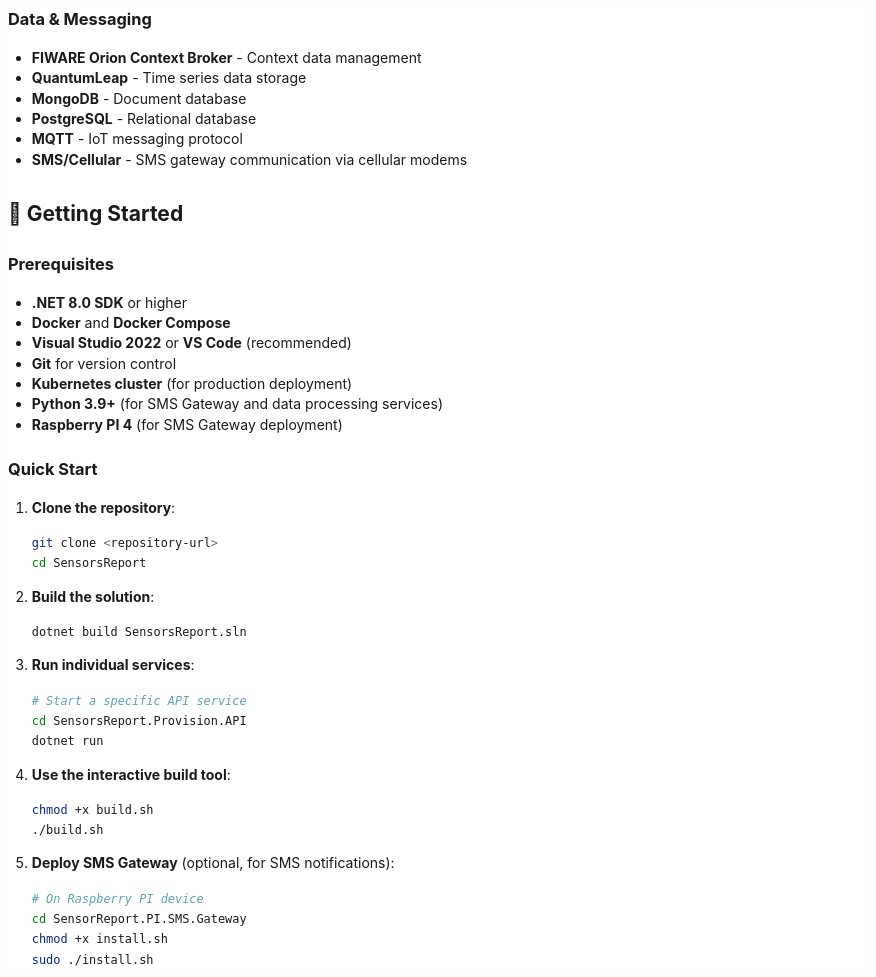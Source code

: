 ### Data & Messaging
- **FIWARE Orion Context Broker** - Context data management
- **QuantumLeap** - Time series data storage
- **MongoDB** - Document database
- **PostgreSQL** - Relational database
- **MQTT** - IoT messaging protocol
- **SMS/Cellular** - SMS gateway communication via cellular modems

## 🚀 Getting Started

### Prerequisites

- **.NET 8.0 SDK** or higher
- **Docker** and **Docker Compose**
- **Visual Studio 2022** or **VS Code** (recommended)
- **Git** for version control
- **Kubernetes cluster** (for production deployment)
- **Python 3.9+** (for SMS Gateway and data processing services)
- **Raspberry PI 4** (for SMS Gateway deployment)

### Quick Start

1. **Clone the repository**:
   ```bash
   git clone <repository-url>
   cd SensorsReport
   ```

2. **Build the solution**:
   ```bash
   dotnet build SensorsReport.sln
   ```

3. **Run individual services**:
   ```bash
   # Start a specific API service
   cd SensorsReport.Provision.API
   dotnet run
   ```

4. **Use the interactive build tool**:
   ```bash
   chmod +x build.sh
   ./build.sh
   ```

5. **Deploy SMS Gateway** (optional, for SMS notifications):
   ```bash
   # On Raspberry PI device
   cd SensorReport.PI.SMS.Gateway
   chmod +x install.sh
   sudo ./install.sh
   ```
